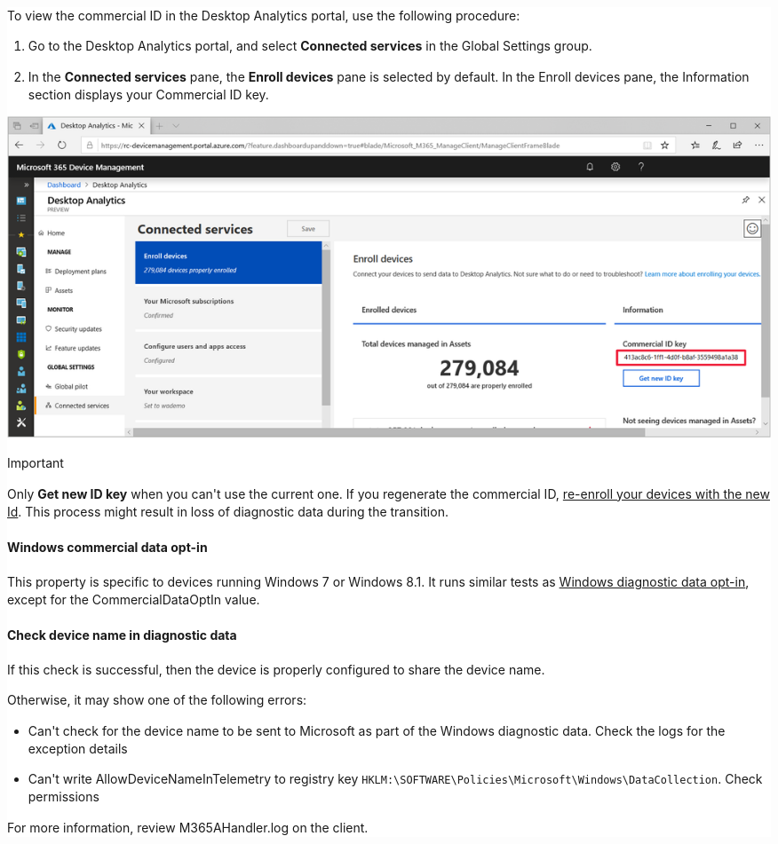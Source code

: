 <a name="bkmk_ViewCommercialID"></a> To view the commercial ID in the Desktop Analytics portal, use the following procedure:

1. Go to the Desktop Analytics portal, and select **Connected services** in the Global Settings group.  

2. In the **Connected services** pane, the **Enroll devices** pane is selected by default. In the Enroll devices pane, the Information section displays your Commercial ID key.  

![Screenshot of commercial ID in Desktop Analytics portal](media/commercial-id.png)

> [!Important]  
> Only **Get new ID key** when you can't use the current one. If you regenerate the commercial ID, [re-enroll your devices with the new Id](/sccm/desktop-analytics/enroll-devices#device-enrollment). This process might result in loss of diagnostic data during the transition.  

#### Windows commercial data opt-in


This property is specific to devices running Windows 7 or Windows 8.1. It runs similar tests as [Windows diagnostic data opt-in](#windows-diagnostic-data-opt-in), except for the CommercialDataOptIn value.

#### Check device name in diagnostic data


If this check is successful, then the device is properly configured to share the device name.

Otherwise, it may show one of the following errors:

- Can't check for the device name to be sent to Microsoft as part of the Windows diagnostic data. Check the logs for the exception details  

- Can't write AllowDeviceNameInTelemetry to registry key `HKLM:\SOFTWARE\Policies\Microsoft\Windows\DataCollection`. Check permissions  

For more information, review M365AHandler.log on the client.  
